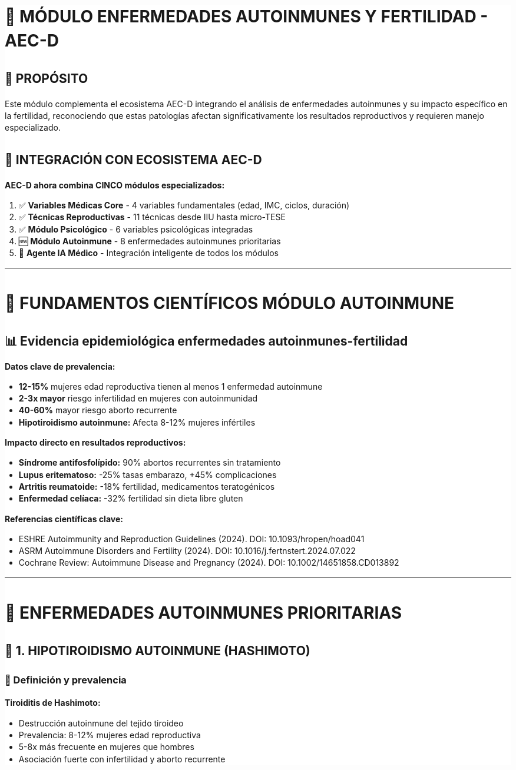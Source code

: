 # 🧬 MÓDULO ENFERMEDADES AUTOINMUNES Y FERTILIDAD - AEC-D

## 🎯 PROPÓSITO
Este módulo complementa el ecosistema AEC-D integrando el análisis de enfermedades autoinmunes y su impacto específico en la fertilidad, reconociendo que estas patologías afectan significativamente los resultados reproductivos y requieren manejo especializado.

## 🔗 INTEGRACIÓN CON ECOSISTEMA AEC-D
**AEC-D ahora combina CINCO módulos especializados:**

1. ✅ **Variables Médicas Core** - 4 variables fundamentales (edad, IMC, ciclos, duración)
2. ✅ **Técnicas Reproductivas** - 11 técnicas desde IIU hasta micro-TESE
3. ✅ **Módulo Psicológico** - 6 variables psicológicas integradas
4. 🆕 **Módulo Autoinmune** - 8 enfermedades autoinmunes prioritarias
5. 🤖 **Agente IA Médico** - Integración inteligente de todos los módulos

---

# 🔬 FUNDAMENTOS CIENTÍFICOS MÓDULO AUTOINMUNE

## 📊 Evidencia epidemiológica enfermedades autoinmunes-fertilidad

**Datos clave de prevalencia:**
- **12-15%** mujeres edad reproductiva tienen al menos 1 enfermedad autoinmune
- **2-3x mayor** riesgo infertilidad en mujeres con autoinmunidad
- **40-60%** mayor riesgo aborto recurrente
- **Hipotiroidismo autoinmune:** Afecta 8-12% mujeres infértiles

**Impacto directo en resultados reproductivos:**
- **Síndrome antifosfolípido:** 90% abortos recurrentes sin tratamiento
- **Lupus eritematoso:** -25% tasas embarazo, +45% complicaciones
- **Artritis reumatoide:** -18% fertilidad, medicamentos teratogénicos
- **Enfermedad celíaca:** -32% fertilidad sin dieta libre gluten

**Referencias científicas clave:**
- ESHRE Autoimmunity and Reproduction Guidelines (2024). DOI: 10.1093/hropen/hoad041
- ASRM Autoimmune Disorders and Fertility (2024). DOI: 10.1016/j.fertnstert.2024.07.022
- Cochrane Review: Autoimmune Disease and Pregnancy (2024). DOI: 10.1002/14651858.CD013892

---

# 🦠 ENFERMEDADES AUTOINMUNES PRIORITARIAS

## 📌 1. HIPOTIROIDISMO AUTOINMUNE (HASHIMOTO)

### 🧬 Definición y prevalencia
**Tiroiditis de Hashimoto:**
- Destrucción autoinmune del tejido tiroideo
- Prevalencia: 8-12% mujeres edad reproductiva
- 5-8x más frecuente en mujeres que hombres
- Asociación fuerte con infertilidad y aborto recurrente
